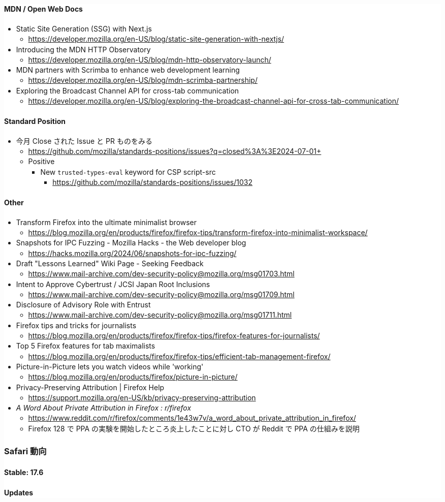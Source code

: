 
#### MDN / Open Web Docs

- Static Site Generation (SSG) with Next.js
  - https://developer.mozilla.org/en-US/blog/static-site-generation-with-nextjs/
- Introducing the MDN HTTP Observatory
  - https://developer.mozilla.org/en-US/blog/mdn-http-observatory-launch/
- MDN partners with Scrimba to enhance web development learning
  - https://developer.mozilla.org/en-US/blog/mdn-scrimba-partnership/
- Exploring the Broadcast Channel API for cross-tab communication
  - https://developer.mozilla.org/en-US/blog/exploring-the-broadcast-channel-api-for-cross-tab-communication/


#### Standard Position

- 今月 Close された Issue と PR ものをみる
  - https://github.com/mozilla/standards-positions/issues?q=closed%3A%3E2024-07-01+
  - Positive
    - New `trusted-types-eval` keyword for CSP script-src
      - https://github.com/mozilla/standards-positions/issues/1032


#### Other

- Transform Firefox into the ultimate minimalist browser
  - https://blog.mozilla.org/en/products/firefox/firefox-tips/transform-firefox-into-minimalist-workspace/
- Snapshots for IPC Fuzzing - Mozilla Hacks - the Web developer blog
  - https://hacks.mozilla.org/2024/06/snapshots-for-ipc-fuzzing/
- Draft "Lessons Learned" Wiki Page - Seeking Feedback
  - https://www.mail-archive.com/dev-security-policy@mozilla.org/msg01703.html
- Intent to Approve Cybertrust / JCSI Japan Root Inclusions
  - https://www.mail-archive.com/dev-security-policy@mozilla.org/msg01709.html
- Disclosure of Advisory Role with Entrust
  - https://www.mail-archive.com/dev-security-policy@mozilla.org/msg01711.html
- Firefox tips and tricks for journalists
  - https://blog.mozilla.org/en/products/firefox/firefox-tips/firefox-features-for-journalists/
- Top 5 Firefox features for tab maximalists
  - https://blog.mozilla.org/en/products/firefox/firefox-tips/efficient-tab-management-firefox/
- Picture-in-Picture lets you watch videos while 'working'
  - https://blog.mozilla.org/en/products/firefox/picture-in-picture/
- Privacy-Preserving Attribution | Firefox Help
  - https://support.mozilla.org/en-US/kb/privacy-preserving-attribution
- *A Word About Private Attribution in Firefox : r/firefox*
  - https://www.reddit.com/r/firefox/comments/1e43w7v/a_word_about_private_attribution_in_firefox/
  - Firefox 128 で PPA の実験を開始したところ炎上したことに対し CTO が Reddit で PPA の仕組みを説明


### Safari 動向

#### Stable: 17.6


#### Updates
